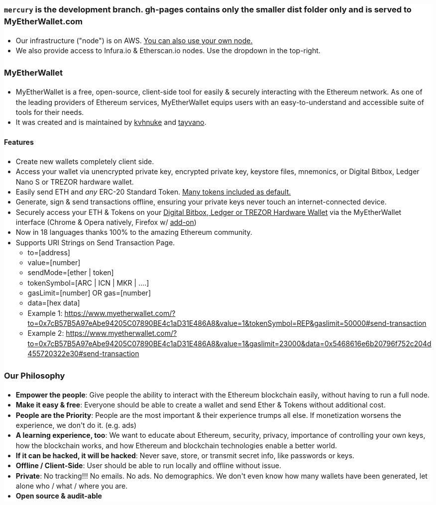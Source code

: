 
### `mercury` is the development branch. gh-pages contains only the smaller dist folder only and is served to MyEtherWallet.com

- Our infrastructure ("node") is on AWS. [You can also use your own node.](https://myetherwallet.groovehq.com/knowledge_base/topics/how-can-i-connect-to-a-custom-node)
- We also provide access to Infura.io & Etherscan.io nodes. Use the dropdown in the top-right.


### MyEtherWallet

- MyEtherWallet is a free, open-source, client-side tool for easily & securely interacting with the Ethereum network. As one of the leading providers of Ethereum services, MyEtherWallet equips users with an easy-to-understand and accessible suite of tools for their needs.
- It was created and is maintained by [kvhnuke](https://github.com/kvhnuke) and [tayvano](https://github.com/tayvano).

#### Features

- Create new wallets completely client side.
- Access your wallet via unencrypted private key, encrypted private key, keystore files, mnemonics, or Digital Bitbox, Ledger Nano S or TREZOR hardware wallet.
- Easily send ETH and *any* ERC-20 Standard Token. [Many tokens included as default.](https://myetherwallet.groovehq.com/knowledge_base/topics/can-i-send-my-steem-slash-btc-slash-ltc-slash-nem-slash-to-myetherwallet)
- Generate, sign & send transactions offline, ensuring your private keys never touch an internet-connected device.
- Securely access your ETH & Tokens on your [Digital Bitbox, Ledger or TREZOR Hardware Wallet](https://myetherwallet.groovehq.com/knowledge_base/topics/hardware-wallet-recommends) via the MyEtherWallet interface (Chrome & Opera natively, Firefox w/ [add-on](https://addons.mozilla.org/en-US/firefox/addon/u2f-support-add-on/))
- Now in 18 languages thanks 100% to the amazing Ethereum community.
- Supports URI Strings on Send Transaction Page.
    - to=[address]
    - value=[number]
    - sendMode=[ether | token]
    - tokenSymbol=[ARC | ICN | MKR | ....]
    - gasLimit=[number] OR gas=[number]
    - data=[hex data]
    - Example 1: https://www.myetherwallet.com/?to=0x7cB57B5A97eAbe94205C07890BE4c1aD31E486A8&value=1&tokenSymbol=REP&gaslimit=50000#send-transaction
    - Example 2: https://www.myetherwallet.com/?to=0x7cB57B5A97eAbe94205C07890BE4c1aD31E486A8&value=1&gaslimit=23000&data=0x5468616e6b20796f752c204d455720322e30#send-transaction



### Our Philosophy

 - **Empower the people**: Give people the ability to interact with the Ethereum blockchain easily, without having to run a full node.
 - **Make it easy & free**: Everyone should be able to create a wallet and send Ether & Tokens without additional cost.
 - **People are the Priority**: People are the most important & their experience trumps all else. If monetization worsens the experience, we don't do it. (e.g. ads)
 - **A learning experience, too**: We want to educate about Ethereum, security, privacy, importance of controlling your own keys, how the blockchain works, and how Ethereum and blockchain technologies enable a better world.
 - **If it can be hacked, it will be hacked**: Never save, store, or transmit secret info, like passwords or keys.
 - **Offline / Client-Side**: User should be able to run locally and offline without issue.
 - **Private**: No tracking!!! No emails. No ads. No demographics. We don't even know how many wallets have been generated, let alone who / what / where you are.
 - **Open source & audit-able**
